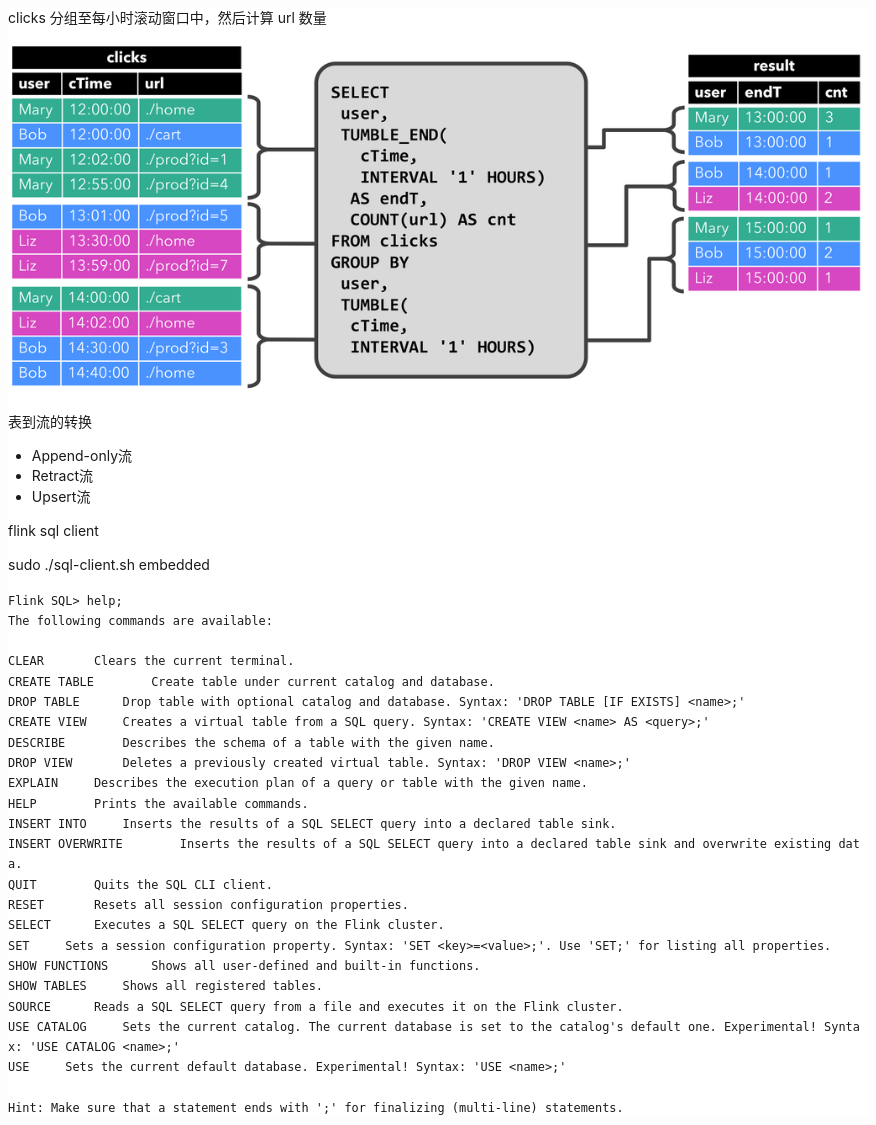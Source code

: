 clicks 分组至每小时滚动窗口中，然后计算 url 数量

![query-groupBy-window-cnt](/images/202012/flink/query-groupBy-window-cnt.png)

表到流的转换

- Append-only流
- Retract流
- Upsert流

flink sql client

sudo ./sql-client.sh embedded

```
Flink SQL> help;
The following commands are available:

CLEAR       Clears the current terminal.
CREATE TABLE        Create table under current catalog and database.
DROP TABLE      Drop table with optional catalog and database. Syntax: 'DROP TABLE [IF EXISTS] <name>;'
CREATE VIEW     Creates a virtual table from a SQL query. Syntax: 'CREATE VIEW <name> AS <query>;'
DESCRIBE        Describes the schema of a table with the given name.
DROP VIEW       Deletes a previously created virtual table. Syntax: 'DROP VIEW <name>;'
EXPLAIN     Describes the execution plan of a query or table with the given name.
HELP        Prints the available commands.
INSERT INTO     Inserts the results of a SQL SELECT query into a declared table sink.
INSERT OVERWRITE        Inserts the results of a SQL SELECT query into a declared table sink and overwrite existing data.
QUIT        Quits the SQL CLI client.
RESET       Resets all session configuration properties.
SELECT      Executes a SQL SELECT query on the Flink cluster.
SET     Sets a session configuration property. Syntax: 'SET <key>=<value>;'. Use 'SET;' for listing all properties.
SHOW FUNCTIONS      Shows all user-defined and built-in functions.
SHOW TABLES     Shows all registered tables.
SOURCE      Reads a SQL SELECT query from a file and executes it on the Flink cluster.
USE CATALOG     Sets the current catalog. The current database is set to the catalog's default one. Experimental! Syntax: 'USE CATALOG <name>;'
USE     Sets the current default database. Experimental! Syntax: 'USE <name>;'

Hint: Make sure that a statement ends with ';' for finalizing (multi-line) statements.
```
